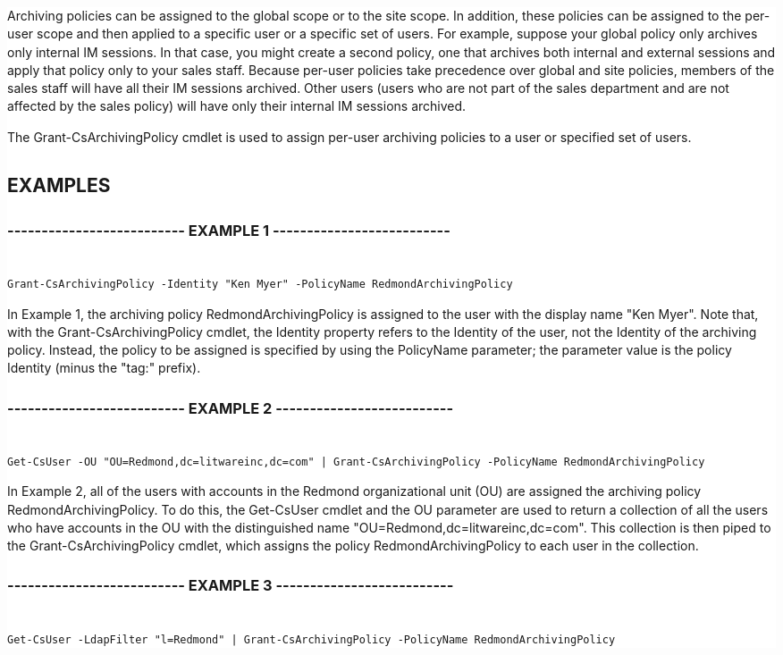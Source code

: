 Archiving policies can be assigned to the global scope or to the site scope.
In addition, these policies can be assigned to the per-user scope and then applied to a specific user or a specific set of users.
For example, suppose your global policy only archives only internal IM sessions.
In that case, you might create a second policy, one that archives both internal and external sessions and apply that policy only to your sales staff.
Because per-user policies take precedence over global and site policies, members of the sales staff will have all their IM sessions archived.
Other users (users who are not part of the sales department and are not affected by the sales policy) will have only their internal IM sessions archived.

The Grant-CsArchivingPolicy cmdlet is used to assign per-user archiving policies to a user or specified set of users.



## EXAMPLES

### -------------------------- EXAMPLE 1 -------------------------- 
```

Grant-CsArchivingPolicy -Identity "Ken Myer" -PolicyName RedmondArchivingPolicy
```

In Example 1, the archiving policy RedmondArchivingPolicy is assigned to the user with the display name "Ken Myer".
Note that, with the Grant-CsArchivingPolicy cmdlet, the Identity property refers to the Identity of the user, not the Identity of the archiving policy.
Instead, the policy to be assigned is specified by using the PolicyName parameter; the parameter value is the policy Identity (minus the "tag:" prefix).


### -------------------------- EXAMPLE 2 -------------------------- 
```

Get-CsUser -OU "OU=Redmond,dc=litwareinc,dc=com" | Grant-CsArchivingPolicy -PolicyName RedmondArchivingPolicy
```

In Example 2, all of the users with accounts in the Redmond organizational unit (OU) are assigned the archiving policy RedmondArchivingPolicy.
To do this, the Get-CsUser cmdlet and the OU parameter are used to return a collection of all the users who have accounts in the OU with the distinguished name "OU=Redmond,dc=litwareinc,dc=com".
This collection is then piped to the Grant-CsArchivingPolicy cmdlet, which assigns the policy RedmondArchivingPolicy to each user in the collection.


### -------------------------- EXAMPLE 3 -------------------------- 
```

Get-CsUser -LdapFilter "l=Redmond" | Grant-CsArchivingPolicy -PolicyName RedmondArchivingPolicy
```
